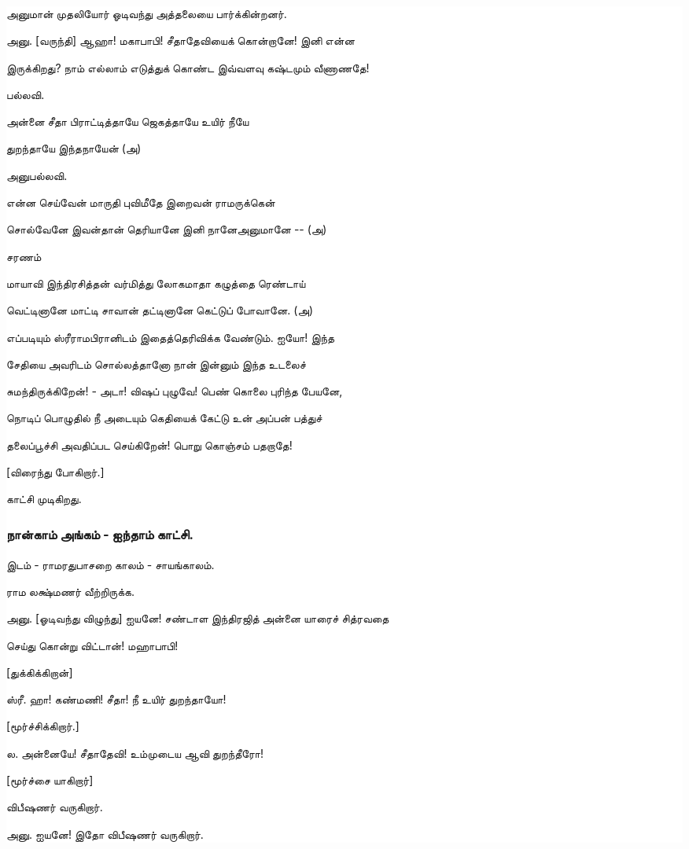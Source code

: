 அனுமான் முதலியோர் ஓடிவந்து அத்தலையை பார்க்கின்றனர்.  

அனு. [வருந்தி] ஆஹா! மகாபாபி! சீதாதேவியைக் கொன்றானே! இனி என்ன  

இருக்கிறது? நாம் எல்லாம் எடுத்துக் கொண்ட இவ்வளவு கஷ்டமும் வீணாணதே!  

பல்லவி.  

அன்னை சீதா பிராட்டித்தாயே ஜெகத்தாயே உயிர் நீயே  

துறந்தாயே இந்தநாயேன் (அ)  

அனுபல்லவி.  

என்ன செய்வேன் மாருதி புவிமீதே இறைவன் ராமருக்கென்  

சொல்வேனே இவன்தான் தெரியானே இனி நானேஅனுமானே -- (அ)  

சரணம்  

மாயாவி இந்திரசித்தன் வர்மித்து லோகமாதா கழுத்தை ரெண்டாய்  

வெட்டினானே மாட்டி சாவான் தட்டினானே கெட்டுப் போவானே. (அ)  

எப்படியும் ஸ்ரீராமபிரானிடம் இதைத்தெரிவிக்க வேண்டும். ஐயோ! இந்த  

சேதியை அவரிடம் சொல்லத்தானோ நான் இன்னும் இந்த உடலைச்  

சுமந்திருக்கிறேன்! - அடா! விஷப் புழுவே! பெண் கொலை புரிந்த பேயனே,  

நொடிப் பொழுதில் நீ அடையும் கெதியைக் கேட்டு உன் அப்பன் பத்துச்  

தலைப்பூச்சி அவதிப்பட செய்கிறேன்! பொறு கொஞ்சம் பதறாதே!  

[விரைந்து போகிறார்.]  

காட்சி முடிகிறது.  

  

### நான்காம் அங்கம் - ஐந்தாம் காட்சி.  

  

இடம் - ராமரதுபாசறை காலம் - சாயங்காலம்.  

ராம லக்ஷ்மணர் வீற்றிருக்க.  

அனு. [ஓடிவந்து விழுந்து] ஐயனே! சண்டாள இந்திரஜித் அன்னை யாரைச் சித்ரவதை  

செய்து கொன்று விட்டான்! மஹாபாபி!  

[துக்கிக்கிறான்]  

ஸ்ரீ. ஹா! கண்மணி! சீதா! நீ உயிர் துறந்தாயோ!  

[மூர்ச்சிக்கிறார்.]  

ல. அன்னையே! சீதாதேவி! உம்முடைய ஆவி துறந்தீரோ!  

[மூர்ச்சை யாகிறார்]  

விபீஷணர் வருகிறார்.  

அனு. ஐயனே! இதோ விபீஷணர் வருகிறார்.  
